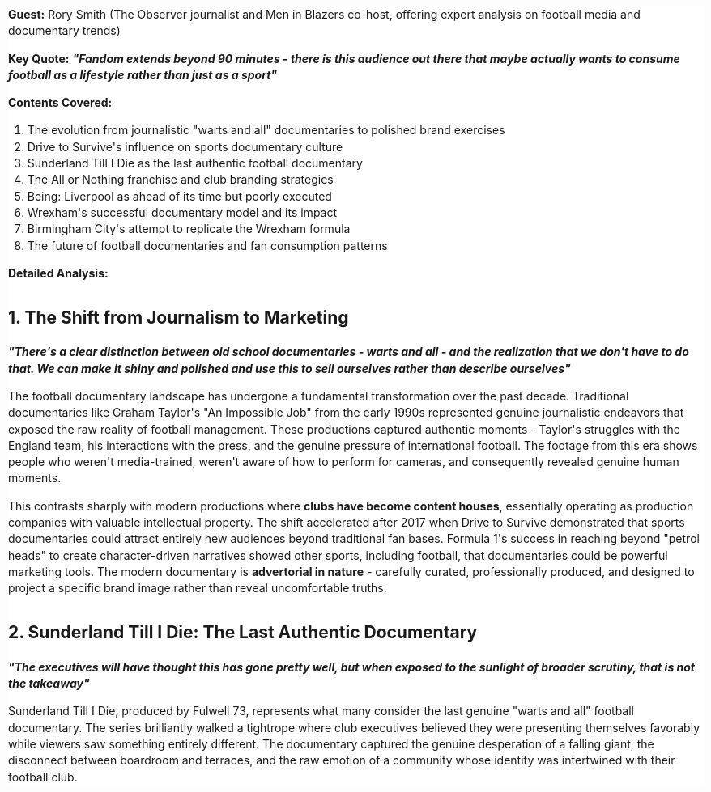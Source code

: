 **Guest:** Rory Smith (The Observer journalist and Men in Blazers co-host, offering expert analysis on football media and documentary trends)

**Key Quote:**
***"Fandom extends beyond 90 minutes - there is this audience out there that maybe actually wants to consume football as a lifestyle rather than just as a sport"***

**Contents Covered:**
1. The evolution from journalistic "warts and all" documentaries to polished brand exercises
2. Drive to Survive's influence on sports documentary culture
3. Sunderland Till I Die as the last authentic football documentary
4. The All or Nothing franchise and club branding strategies
5. Being: Liverpool as ahead of its time but poorly executed
6. Wrexham's successful documentary model and its impact
7. Birmingham City's attempt to replicate the Wrexham formula
8. The future of football documentaries and fan consumption patterns

**Detailed Analysis:**

## 1. The Shift from Journalism to Marketing

***"There's a clear distinction between old school documentaries - warts and all - and the realization that we don't have to do that. We can make it shiny and polished and use this to sell ourselves rather than describe ourselves"***

The football documentary landscape has undergone a fundamental transformation over the past decade. Traditional documentaries like Graham Taylor's "An Impossible Job" from the early 1990s represented genuine journalistic endeavors that exposed the raw reality of football management. These productions captured authentic moments - Taylor's struggles with the England team, his interactions with the press, and the genuine pressure of international football. The footage from this era shows people who weren't media-trained, weren't aware of how to perform for cameras, and consequently revealed genuine human moments.

This contrasts sharply with modern productions where **clubs have become content houses**, essentially operating as production companies with valuable intellectual property. The shift accelerated after 2017 when Drive to Survive demonstrated that sports documentaries could attract entirely new audiences beyond traditional fan bases. Formula 1's success in reaching beyond "petrol heads" to create character-driven narratives showed other sports, including football, that documentaries could be powerful marketing tools. The modern documentary is **advertorial in nature** - carefully curated, professionally produced, and designed to project a specific brand image rather than reveal uncomfortable truths.

## 2. Sunderland Till I Die: The Last Authentic Documentary

***"The executives will have thought this has gone pretty well, but when exposed to the sunlight of broader scrutiny, that is not the takeaway"***

Sunderland Till I Die, produced by Fulwell 73, represents what many consider the last genuine "warts and all" football documentary. The series brilliantly walked a tightrope where club executives believed they were presenting themselves favorably while viewers saw something entirely different. The documentary captured the genuine desperation of a falling giant, the disconnect between boardroom and terraces, and the raw emotion of a community whose identity was intertwined with their football club.
